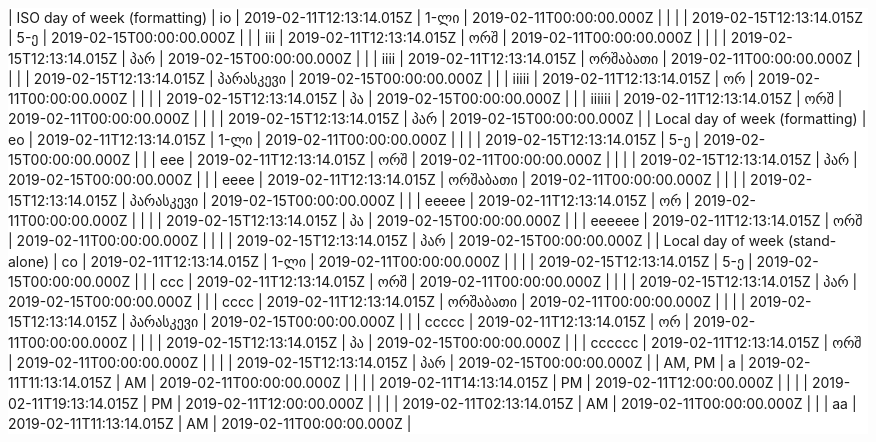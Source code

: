 | ISO day of week (formatting)         | io           | 2019-02-11T12:13:14.015Z | 1-ლი                                                      | 2019-02-11T00:00:00.000Z |
|                                      |              | 2019-02-15T12:13:14.015Z | 5-ე                                                       | 2019-02-15T00:00:00.000Z |
|                                      | iii          | 2019-02-11T12:13:14.015Z | ორშ                                                       | 2019-02-11T00:00:00.000Z |
|                                      |              | 2019-02-15T12:13:14.015Z | პარ                                                       | 2019-02-15T00:00:00.000Z |
|                                      | iiii         | 2019-02-11T12:13:14.015Z | ორშაბათი                                                  | 2019-02-11T00:00:00.000Z |
|                                      |              | 2019-02-15T12:13:14.015Z | პარასკევი                                                 | 2019-02-15T00:00:00.000Z |
|                                      | iiiii        | 2019-02-11T12:13:14.015Z | ორ                                                        | 2019-02-11T00:00:00.000Z |
|                                      |              | 2019-02-15T12:13:14.015Z | პა                                                        | 2019-02-15T00:00:00.000Z |
|                                      | iiiiii       | 2019-02-11T12:13:14.015Z | ორშ                                                       | 2019-02-11T00:00:00.000Z |
|                                      |              | 2019-02-15T12:13:14.015Z | პარ                                                       | 2019-02-15T00:00:00.000Z |
| Local day of week (formatting)       | eo           | 2019-02-11T12:13:14.015Z | 1-ლი                                                      | 2019-02-11T00:00:00.000Z |
|                                      |              | 2019-02-15T12:13:14.015Z | 5-ე                                                       | 2019-02-15T00:00:00.000Z |
|                                      | eee          | 2019-02-11T12:13:14.015Z | ორშ                                                       | 2019-02-11T00:00:00.000Z |
|                                      |              | 2019-02-15T12:13:14.015Z | პარ                                                       | 2019-02-15T00:00:00.000Z |
|                                      | eeee         | 2019-02-11T12:13:14.015Z | ორშაბათი                                                  | 2019-02-11T00:00:00.000Z |
|                                      |              | 2019-02-15T12:13:14.015Z | პარასკევი                                                 | 2019-02-15T00:00:00.000Z |
|                                      | eeeee        | 2019-02-11T12:13:14.015Z | ორ                                                        | 2019-02-11T00:00:00.000Z |
|                                      |              | 2019-02-15T12:13:14.015Z | პა                                                        | 2019-02-15T00:00:00.000Z |
|                                      | eeeeee       | 2019-02-11T12:13:14.015Z | ორშ                                                       | 2019-02-11T00:00:00.000Z |
|                                      |              | 2019-02-15T12:13:14.015Z | პარ                                                       | 2019-02-15T00:00:00.000Z |
| Local day of week (stand-alone)      | co           | 2019-02-11T12:13:14.015Z | 1-ლი                                                      | 2019-02-11T00:00:00.000Z |
|                                      |              | 2019-02-15T12:13:14.015Z | 5-ე                                                       | 2019-02-15T00:00:00.000Z |
|                                      | ccc          | 2019-02-11T12:13:14.015Z | ორშ                                                       | 2019-02-11T00:00:00.000Z |
|                                      |              | 2019-02-15T12:13:14.015Z | პარ                                                       | 2019-02-15T00:00:00.000Z |
|                                      | cccc         | 2019-02-11T12:13:14.015Z | ორშაბათი                                                  | 2019-02-11T00:00:00.000Z |
|                                      |              | 2019-02-15T12:13:14.015Z | პარასკევი                                                 | 2019-02-15T00:00:00.000Z |
|                                      | ccccc        | 2019-02-11T12:13:14.015Z | ორ                                                        | 2019-02-11T00:00:00.000Z |
|                                      |              | 2019-02-15T12:13:14.015Z | პა                                                        | 2019-02-15T00:00:00.000Z |
|                                      | cccccc       | 2019-02-11T12:13:14.015Z | ორშ                                                       | 2019-02-11T00:00:00.000Z |
|                                      |              | 2019-02-15T12:13:14.015Z | პარ                                                       | 2019-02-15T00:00:00.000Z |
| AM, PM                               | a            | 2019-02-11T11:13:14.015Z | AM                                                        | 2019-02-11T00:00:00.000Z |
|                                      |              | 2019-02-11T14:13:14.015Z | PM                                                        | 2019-02-11T12:00:00.000Z |
|                                      |              | 2019-02-11T19:13:14.015Z | PM                                                        | 2019-02-11T12:00:00.000Z |
|                                      |              | 2019-02-11T02:13:14.015Z | AM                                                        | 2019-02-11T00:00:00.000Z |
|                                      | aa           | 2019-02-11T11:13:14.015Z | AM                                                        | 2019-02-11T00:00:00.000Z |